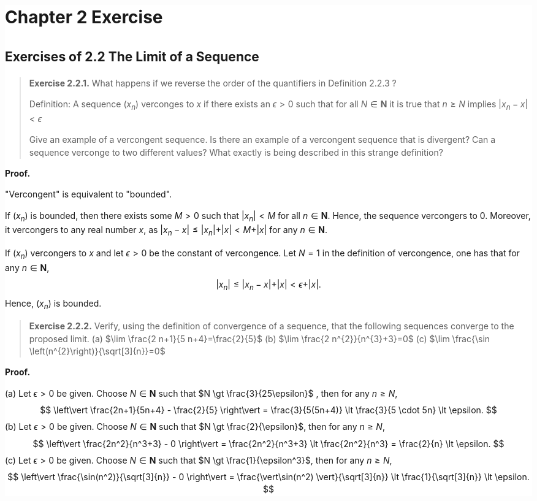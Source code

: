 # Chapter 2 Exercise

## Exercises of 2.2 The Limit of a Sequence

> **Exercise 2.2.1.** What happens if we reverse the order of the quantifiers in Definition 2.2.3 ?
>
> Definition: A sequence $\left(x_{n}\right)$ verconges to $x$ if there exists an $\epsilon>0$ such that for all $N \in \mathbf{N}$ it is true that $n \geq N$ implies $\left|x_{n}-x\right|<\epsilon$
>
> Give an example of a vercongent sequence. Is there an example of a vercongent sequence that is divergent? Can a sequence verconge to two different values? What exactly is being described in this strange definition?

**Proof.**

"Vercongent" is equivalent to "bounded".

If $(x_n)$ is bounded, then there exists some $M \gt 0$ such that $\vert x_n \vert \lt M$ for all $n \in \mathbf{N}$. Hence, the sequence vercongers to 0. Moreover, it vercongers to any real number $x$, as $\vert x_n - x \vert \le \vert x_n \vert + \vert x \vert \lt M + \vert x \vert$ for any $n \in \mathbf{N}$.

If $(x_n)$ vercongers to $x$ and let $\epsilon \gt 0$ be the constant of vercongence. Let $N=1$ in the definition of vercongence, one has that for any $n \in \mathbf{N}$,
$$
\vert x_n \vert \le \vert x_n - x \vert + \vert x \vert \lt \epsilon + \vert x \vert.
$$
Hence, $(x_n)$ is bounded.



> **Exercise 2.2.2.** Verify, using the definition of convergence of a sequence, that the following sequences converge to the proposed limit.
> (a) $\lim \frac{2 n+1}{5 n+4}=\frac{2}{5}$
> (b) $\lim \frac{2 n^{2}}{n^{3}+3}=0$
> (c) $\lim \frac{\sin \left(n^{2}\right)}{\sqrt[3]{n}}=0$

**Proof.**

(a) Let $\epsilon \gt 0$ be given. Choose $N \in \mathbf{N}$ such that $N \gt \frac{3}{25\epsilon}$ , then for any $n \ge N$,
$$
\left\vert \frac{2n+1}{5n+4} - \frac{2}{5} \right\vert = \frac{3}{5(5n+4)} \lt \frac{3}{5 \cdot 5n} \lt \epsilon.
$$
(b) Let $\epsilon \gt 0$ be given. Choose $N \in \mathbf{N}$ such that $N \gt \frac{2}{\epsilon}$, then for any $n \ge N$,
$$
\left\vert \frac{2n^2}{n^3+3} - 0 \right\vert = \frac{2n^2}{n^3+3} \lt \frac{2n^2}{n^3} = \frac{2}{n} \lt \epsilon.
$$
(c) Let $\epsilon \gt 0$ be given. Choose $N \in \mathbf{N}$ such that $N \gt \frac{1}{\epsilon^3}$, then for any $n \ge N$,
$$
\left\vert \frac{\sin(n^2)}{\sqrt[3]{n}} - 0 \right\vert = \frac{\vert\sin(n^2) \vert}{\sqrt[3]{n}} \lt \frac{1}{\sqrt[3]{n}} \lt \epsilon.
$$
